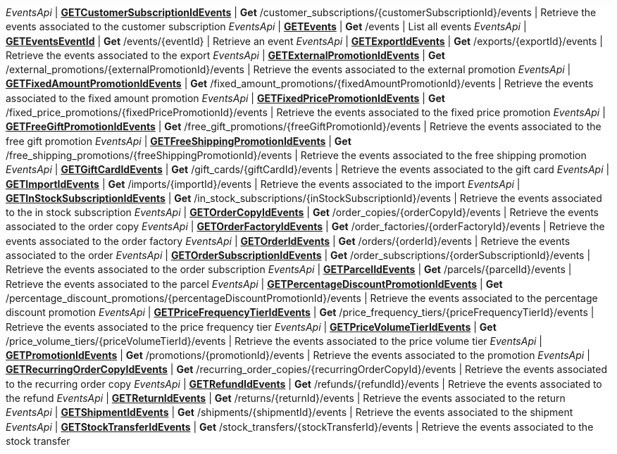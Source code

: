 *EventsApi* | [**GETCustomerSubscriptionIdEvents**](docs/EventsApi.md#getcustomersubscriptionidevents) | **Get** /customer_subscriptions/{customerSubscriptionId}/events | Retrieve the events associated to the customer subscription
*EventsApi* | [**GETEvents**](docs/EventsApi.md#getevents) | **Get** /events | List all events
*EventsApi* | [**GETEventsEventId**](docs/EventsApi.md#geteventseventid) | **Get** /events/{eventId} | Retrieve an event
*EventsApi* | [**GETExportIdEvents**](docs/EventsApi.md#getexportidevents) | **Get** /exports/{exportId}/events | Retrieve the events associated to the export
*EventsApi* | [**GETExternalPromotionIdEvents**](docs/EventsApi.md#getexternalpromotionidevents) | **Get** /external_promotions/{externalPromotionId}/events | Retrieve the events associated to the external promotion
*EventsApi* | [**GETFixedAmountPromotionIdEvents**](docs/EventsApi.md#getfixedamountpromotionidevents) | **Get** /fixed_amount_promotions/{fixedAmountPromotionId}/events | Retrieve the events associated to the fixed amount promotion
*EventsApi* | [**GETFixedPricePromotionIdEvents**](docs/EventsApi.md#getfixedpricepromotionidevents) | **Get** /fixed_price_promotions/{fixedPricePromotionId}/events | Retrieve the events associated to the fixed price promotion
*EventsApi* | [**GETFreeGiftPromotionIdEvents**](docs/EventsApi.md#getfreegiftpromotionidevents) | **Get** /free_gift_promotions/{freeGiftPromotionId}/events | Retrieve the events associated to the free gift promotion
*EventsApi* | [**GETFreeShippingPromotionIdEvents**](docs/EventsApi.md#getfreeshippingpromotionidevents) | **Get** /free_shipping_promotions/{freeShippingPromotionId}/events | Retrieve the events associated to the free shipping promotion
*EventsApi* | [**GETGiftCardIdEvents**](docs/EventsApi.md#getgiftcardidevents) | **Get** /gift_cards/{giftCardId}/events | Retrieve the events associated to the gift card
*EventsApi* | [**GETImportIdEvents**](docs/EventsApi.md#getimportidevents) | **Get** /imports/{importId}/events | Retrieve the events associated to the import
*EventsApi* | [**GETInStockSubscriptionIdEvents**](docs/EventsApi.md#getinstocksubscriptionidevents) | **Get** /in_stock_subscriptions/{inStockSubscriptionId}/events | Retrieve the events associated to the in stock subscription
*EventsApi* | [**GETOrderCopyIdEvents**](docs/EventsApi.md#getordercopyidevents) | **Get** /order_copies/{orderCopyId}/events | Retrieve the events associated to the order copy
*EventsApi* | [**GETOrderFactoryIdEvents**](docs/EventsApi.md#getorderfactoryidevents) | **Get** /order_factories/{orderFactoryId}/events | Retrieve the events associated to the order factory
*EventsApi* | [**GETOrderIdEvents**](docs/EventsApi.md#getorderidevents) | **Get** /orders/{orderId}/events | Retrieve the events associated to the order
*EventsApi* | [**GETOrderSubscriptionIdEvents**](docs/EventsApi.md#getordersubscriptionidevents) | **Get** /order_subscriptions/{orderSubscriptionId}/events | Retrieve the events associated to the order subscription
*EventsApi* | [**GETParcelIdEvents**](docs/EventsApi.md#getparcelidevents) | **Get** /parcels/{parcelId}/events | Retrieve the events associated to the parcel
*EventsApi* | [**GETPercentageDiscountPromotionIdEvents**](docs/EventsApi.md#getpercentagediscountpromotionidevents) | **Get** /percentage_discount_promotions/{percentageDiscountPromotionId}/events | Retrieve the events associated to the percentage discount promotion
*EventsApi* | [**GETPriceFrequencyTierIdEvents**](docs/EventsApi.md#getpricefrequencytieridevents) | **Get** /price_frequency_tiers/{priceFrequencyTierId}/events | Retrieve the events associated to the price frequency tier
*EventsApi* | [**GETPriceVolumeTierIdEvents**](docs/EventsApi.md#getpricevolumetieridevents) | **Get** /price_volume_tiers/{priceVolumeTierId}/events | Retrieve the events associated to the price volume tier
*EventsApi* | [**GETPromotionIdEvents**](docs/EventsApi.md#getpromotionidevents) | **Get** /promotions/{promotionId}/events | Retrieve the events associated to the promotion
*EventsApi* | [**GETRecurringOrderCopyIdEvents**](docs/EventsApi.md#getrecurringordercopyidevents) | **Get** /recurring_order_copies/{recurringOrderCopyId}/events | Retrieve the events associated to the recurring order copy
*EventsApi* | [**GETRefundIdEvents**](docs/EventsApi.md#getrefundidevents) | **Get** /refunds/{refundId}/events | Retrieve the events associated to the refund
*EventsApi* | [**GETReturnIdEvents**](docs/EventsApi.md#getreturnidevents) | **Get** /returns/{returnId}/events | Retrieve the events associated to the return
*EventsApi* | [**GETShipmentIdEvents**](docs/EventsApi.md#getshipmentidevents) | **Get** /shipments/{shipmentId}/events | Retrieve the events associated to the shipment
*EventsApi* | [**GETStockTransferIdEvents**](docs/EventsApi.md#getstocktransferidevents) | **Get** /stock_transfers/{stockTransferId}/events | Retrieve the events associated to the stock transfer